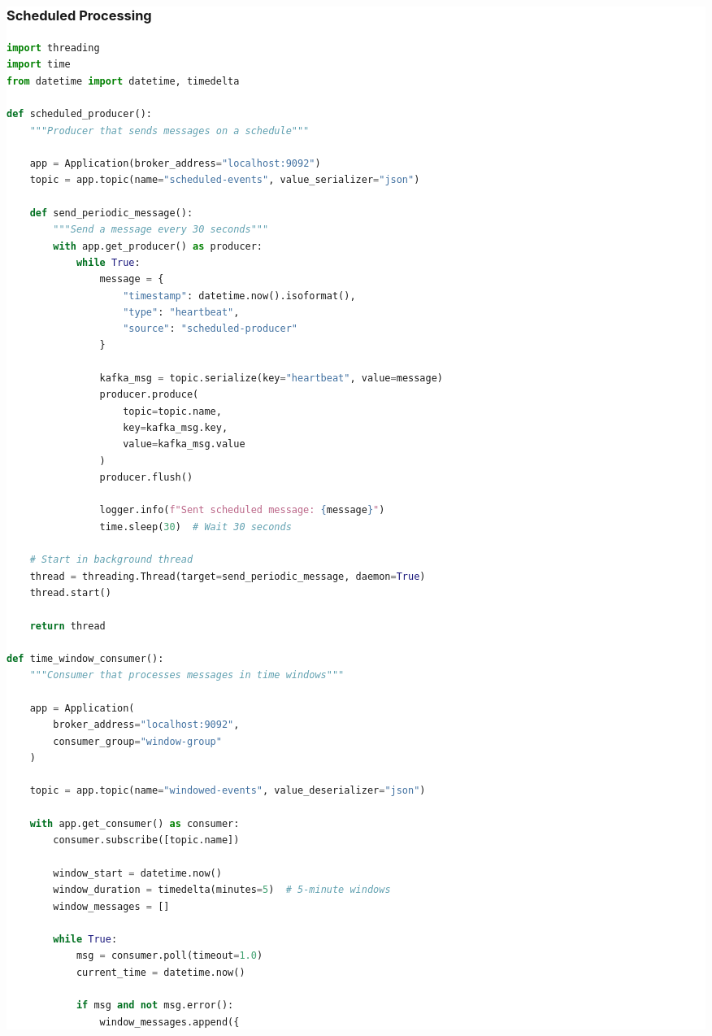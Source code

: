### Scheduled Processing

```python
import threading
import time
from datetime import datetime, timedelta

def scheduled_producer():
    """Producer that sends messages on a schedule"""

    app = Application(broker_address="localhost:9092")
    topic = app.topic(name="scheduled-events", value_serializer="json")

    def send_periodic_message():
        """Send a message every 30 seconds"""
        with app.get_producer() as producer:
            while True:
                message = {
                    "timestamp": datetime.now().isoformat(),
                    "type": "heartbeat",
                    "source": "scheduled-producer"
                }

                kafka_msg = topic.serialize(key="heartbeat", value=message)
                producer.produce(
                    topic=topic.name,
                    key=kafka_msg.key,
                    value=kafka_msg.value
                )
                producer.flush()

                logger.info(f"Sent scheduled message: {message}")
                time.sleep(30)  # Wait 30 seconds

    # Start in background thread
    thread = threading.Thread(target=send_periodic_message, daemon=True)
    thread.start()

    return thread

def time_window_consumer():
    """Consumer that processes messages in time windows"""

    app = Application(
        broker_address="localhost:9092",
        consumer_group="window-group"
    )

    topic = app.topic(name="windowed-events", value_deserializer="json")

    with app.get_consumer() as consumer:
        consumer.subscribe([topic.name])

        window_start = datetime.now()
        window_duration = timedelta(minutes=5)  # 5-minute windows
        window_messages = []

        while True:
            msg = consumer.poll(timeout=1.0)
            current_time = datetime.now()

            if msg and not msg.error():
                window_messages.append({
```